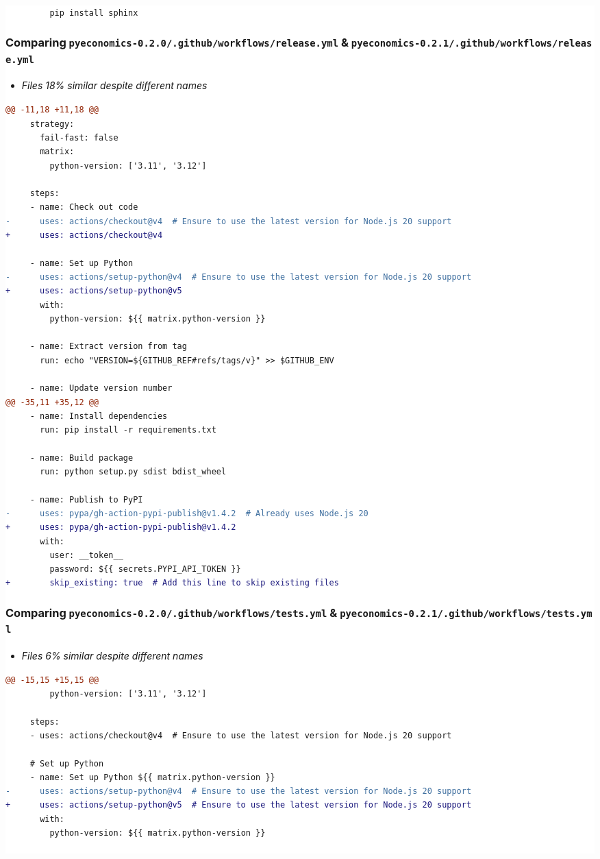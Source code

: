 ```diff
         pip install sphinx
```

### Comparing `pyeconomics-0.2.0/.github/workflows/release.yml` & `pyeconomics-0.2.1/.github/workflows/release.yml`

 * *Files 18% similar despite different names*

```diff
@@ -11,18 +11,18 @@
     strategy:
       fail-fast: false
       matrix:
         python-version: ['3.11', '3.12']
 
     steps:
     - name: Check out code
-      uses: actions/checkout@v4  # Ensure to use the latest version for Node.js 20 support
+      uses: actions/checkout@v4
 
     - name: Set up Python
-      uses: actions/setup-python@v4  # Ensure to use the latest version for Node.js 20 support
+      uses: actions/setup-python@v5
       with:
         python-version: ${{ matrix.python-version }}
 
     - name: Extract version from tag
       run: echo "VERSION=${GITHUB_REF#refs/tags/v}" >> $GITHUB_ENV
 
     - name: Update version number
@@ -35,11 +35,12 @@
     - name: Install dependencies
       run: pip install -r requirements.txt
 
     - name: Build package
       run: python setup.py sdist bdist_wheel
 
     - name: Publish to PyPI
-      uses: pypa/gh-action-pypi-publish@v1.4.2  # Already uses Node.js 20
+      uses: pypa/gh-action-pypi-publish@v1.4.2
       with:
         user: __token__
         password: ${{ secrets.PYPI_API_TOKEN }}
+        skip_existing: true  # Add this line to skip existing files
```

### Comparing `pyeconomics-0.2.0/.github/workflows/tests.yml` & `pyeconomics-0.2.1/.github/workflows/tests.yml`

 * *Files 6% similar despite different names*

```diff
@@ -15,15 +15,15 @@
         python-version: ['3.11', '3.12']
 
     steps:
     - uses: actions/checkout@v4  # Ensure to use the latest version for Node.js 20 support
 
     # Set up Python
     - name: Set up Python ${{ matrix.python-version }}
-      uses: actions/setup-python@v4  # Ensure to use the latest version for Node.js 20 support
+      uses: actions/setup-python@v5  # Ensure to use the latest version for Node.js 20 support
       with:
         python-version: ${{ matrix.python-version }}
 
```